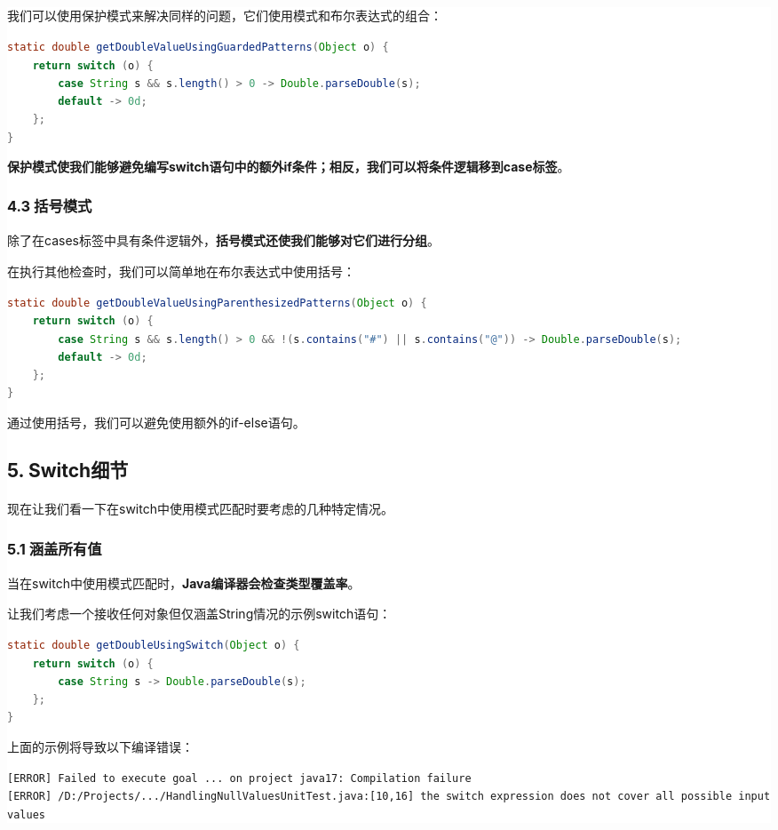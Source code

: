 我们可以使用保护模式来解决同样的问题，它们使用模式和布尔表达式的组合：

```java
static double getDoubleValueUsingGuardedPatterns(Object o) {
	return switch (o) {
		case String s && s.length() > 0 -> Double.parseDouble(s);
		default -> 0d;
	};
}
```

**保护模式使我们能够避免编写switch语句中的额外if条件；相反，我们可以将条件逻辑移到case标签**。

### 4.3 括号模式

除了在cases标签中具有条件逻辑外，**括号模式还使我们能够对它们进行分组**。

在执行其他检查时，我们可以简单地在布尔表达式中使用括号：

```java
static double getDoubleValueUsingParenthesizedPatterns(Object o) {
	return switch (o) {
		case String s && s.length() > 0 && !(s.contains("#") || s.contains("@")) -> Double.parseDouble(s);
		default -> 0d;
	};
}
```

通过使用括号，我们可以避免使用额外的if-else语句。

## 5. Switch细节

现在让我们看一下在switch中使用模式匹配时要考虑的几种特定情况。

### 5.1 涵盖所有值

当在switch中使用模式匹配时，**Java编译器会检查类型覆盖率**。

让我们考虑一个接收任何对象但仅涵盖String情况的示例switch语句：

```java
static double getDoubleUsingSwitch(Object o) {
    return switch (o) {
        case String s -> Double.parseDouble(s);
    };
}
```

上面的示例将导致以下编译错误：

```shell
[ERROR] Failed to execute goal ... on project java17: Compilation failure
[ERROR] /D:/Projects/.../HandlingNullValuesUnitTest.java:[10,16] the switch expression does not cover all possible input values
```
